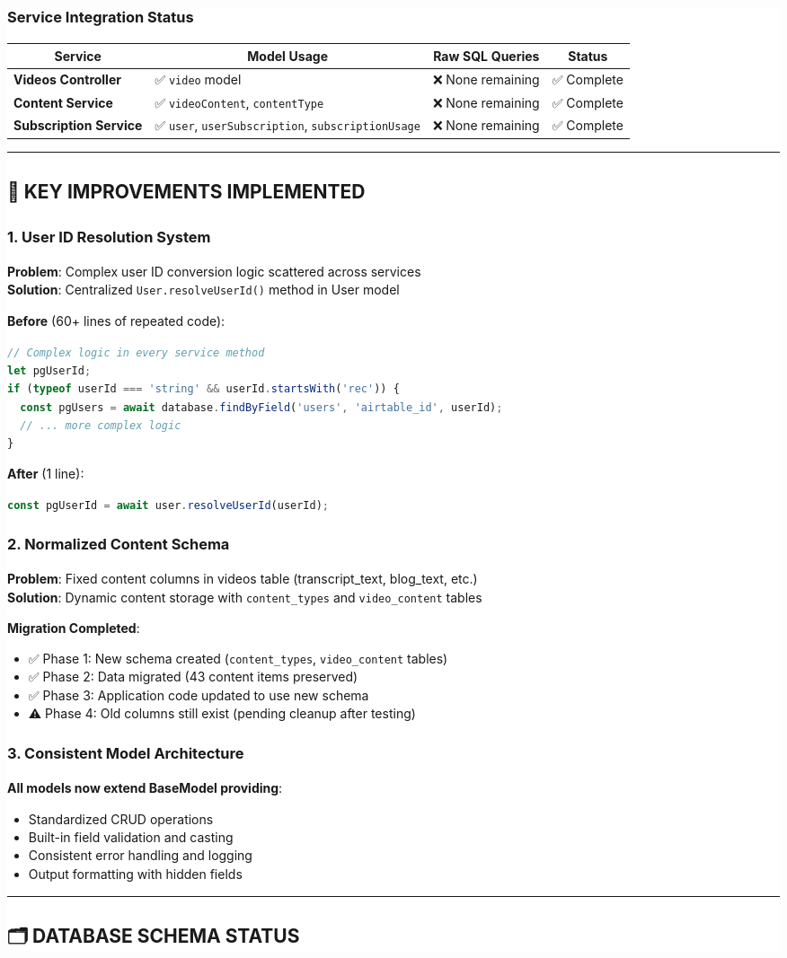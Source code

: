 ### Service Integration Status
| Service | Model Usage | Raw SQL Queries | Status |
|---------|-------------|-----------------|---------|
| **Videos Controller** | ✅ `video` model | ❌ None remaining | ✅ Complete |
| **Content Service** | ✅ `videoContent`, `contentType` | ❌ None remaining | ✅ Complete |
| **Subscription Service** | ✅ `user`, `userSubscription`, `subscriptionUsage` | ❌ None remaining | ✅ Complete |

---

## 🔧 KEY IMPROVEMENTS IMPLEMENTED

### 1. User ID Resolution System
**Problem**: Complex user ID conversion logic scattered across services  
**Solution**: Centralized `User.resolveUserId()` method in User model  

**Before** (60+ lines of repeated code):
```javascript
// Complex logic in every service method
let pgUserId;
if (typeof userId === 'string' && userId.startsWith('rec')) {
  const pgUsers = await database.findByField('users', 'airtable_id', userId);
  // ... more complex logic
}
```

**After** (1 line):
```javascript
const pgUserId = await user.resolveUserId(userId);
```

### 2. Normalized Content Schema
**Problem**: Fixed content columns in videos table (transcript_text, blog_text, etc.)  
**Solution**: Dynamic content storage with `content_types` and `video_content` tables  

**Migration Completed**:
- ✅ Phase 1: New schema created (`content_types`, `video_content` tables)
- ✅ Phase 2: Data migrated (43 content items preserved)
- ✅ Phase 3: Application code updated to use new schema
- ⚠️ Phase 4: Old columns still exist (pending cleanup after testing)

### 3. Consistent Model Architecture
**All models now extend BaseModel providing**:
- Standardized CRUD operations
- Built-in field validation and casting
- Consistent error handling and logging
- Output formatting with hidden fields

---

## 🗂️ DATABASE SCHEMA STATUS
